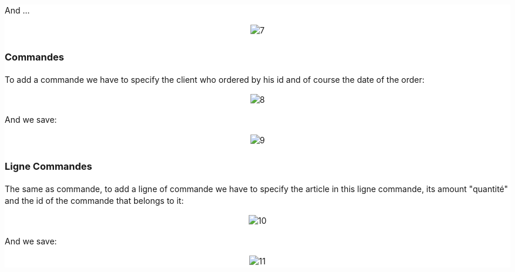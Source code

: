 And ...

<p align="center">
	<img width="960" alt="7" src="https://user-images.githubusercontent.com/101653735/203140314-c68a4d89-b4de-42ae-ada2-c434331e4ab1.png">
</p>

### Commandes

To add a commande we have to specify the client who ordered by his id and of course the date of the order:

<p align="center">
	<img width="960" alt="8" src="https://user-images.githubusercontent.com/101653735/203140593-a9c753e9-b631-4024-ae6b-ae6c6ec9e563.png">
</p>

And we save:

<p align="center">
	<img width="960" alt="9" src="https://user-images.githubusercontent.com/101653735/203140677-c81d697a-955b-4f97-b761-d0c2de98bc21.png">
</p>

### Ligne Commandes

The same as commande, to add a ligne of commande we have to specify the article in this ligne commande, its amount "quantité" and the id of the commande that belongs to it:

<p align="center">
	<img width="960" alt="10" src="https://user-images.githubusercontent.com/101653735/203142087-382dea83-5c7a-4fe9-a065-860fbc94edd6.png">
</p>

And we save:

<p align="center">
	<img width="960" alt="11" src="https://user-images.githubusercontent.com/101653735/203142116-3bff2399-85d5-4f67-965e-6248a0f792cc.png">
</p>
